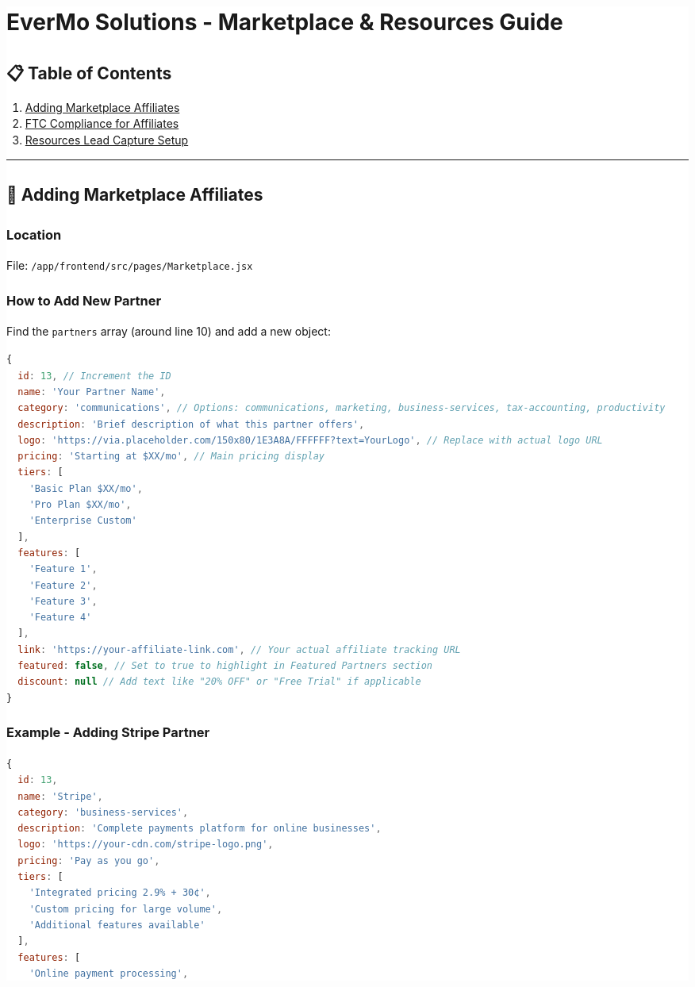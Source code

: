 # EverMo Solutions - Marketplace & Resources Guide

## 📋 Table of Contents
1. [Adding Marketplace Affiliates](#adding-marketplace-affiliates)
2. [FTC Compliance for Affiliates](#ftc-compliance-for-affiliates)
3. [Resources Lead Capture Setup](#resources-lead-capture-setup)

---

## 🤝 Adding Marketplace Affiliates

### Location
File: `/app/frontend/src/pages/Marketplace.jsx`

### How to Add New Partner

Find the `partners` array (around line 10) and add a new object:

```javascript
{
  id: 13, // Increment the ID
  name: 'Your Partner Name',
  category: 'communications', // Options: communications, marketing, business-services, tax-accounting, productivity
  description: 'Brief description of what this partner offers',
  logo: 'https://via.placeholder.com/150x80/1E3A8A/FFFFFF?text=YourLogo', // Replace with actual logo URL
  pricing: 'Starting at $XX/mo', // Main pricing display
  tiers: [
    'Basic Plan $XX/mo',
    'Pro Plan $XX/mo',
    'Enterprise Custom'
  ],
  features: [
    'Feature 1',
    'Feature 2',
    'Feature 3',
    'Feature 4'
  ],
  link: 'https://your-affiliate-link.com', // Your actual affiliate tracking URL
  featured: false, // Set to true to highlight in Featured Partners section
  discount: null // Add text like "20% OFF" or "Free Trial" if applicable
}
```

### Example - Adding Stripe Partner

```javascript
{
  id: 13,
  name: 'Stripe',
  category: 'business-services',
  description: 'Complete payments platform for online businesses',
  logo: 'https://your-cdn.com/stripe-logo.png',
  pricing: 'Pay as you go',
  tiers: [
    'Integrated pricing 2.9% + 30¢',
    'Custom pricing for large volume',
    'Additional features available'
  ],
  features: [
    'Online payment processing',
```